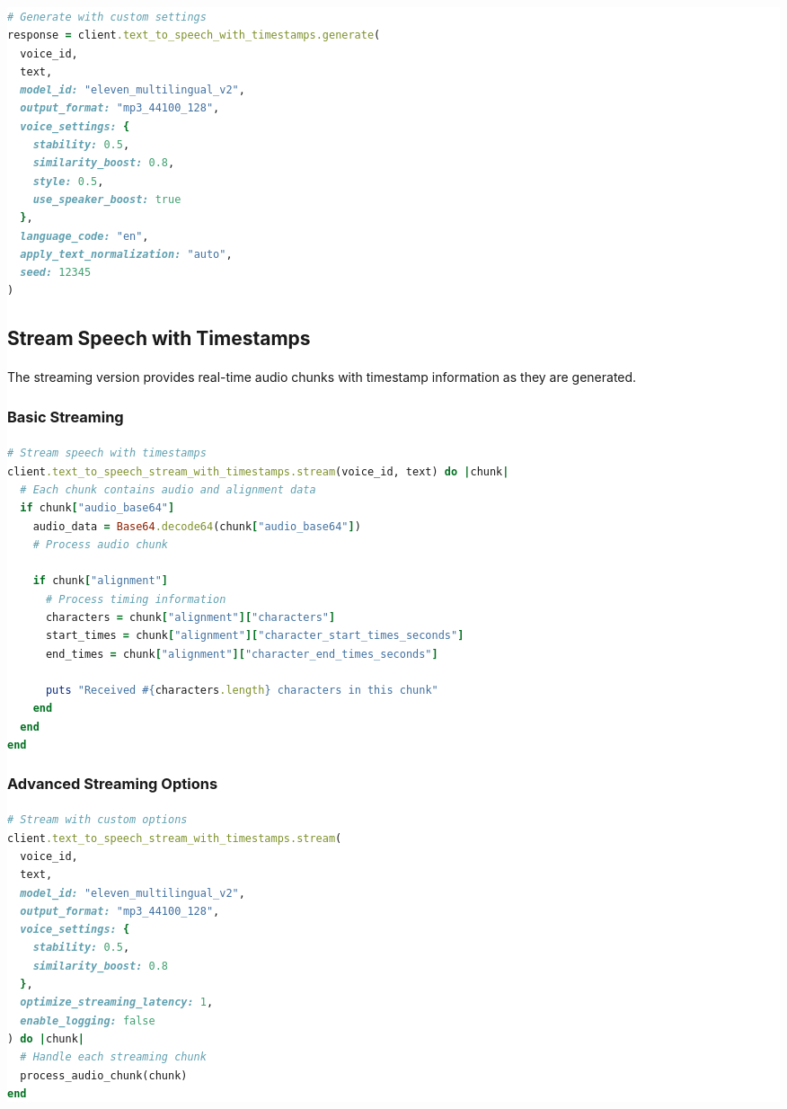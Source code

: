```ruby
# Generate with custom settings
response = client.text_to_speech_with_timestamps.generate(
  voice_id,
  text,
  model_id: "eleven_multilingual_v2",
  output_format: "mp3_44100_128",
  voice_settings: {
    stability: 0.5,
    similarity_boost: 0.8,
    style: 0.5,
    use_speaker_boost: true
  },
  language_code: "en",
  apply_text_normalization: "auto",
  seed: 12345
)
```

## Stream Speech with Timestamps

The streaming version provides real-time audio chunks with timestamp information as they are generated.

### Basic Streaming

```ruby
# Stream speech with timestamps
client.text_to_speech_stream_with_timestamps.stream(voice_id, text) do |chunk|
  # Each chunk contains audio and alignment data
  if chunk["audio_base64"]
    audio_data = Base64.decode64(chunk["audio_base64"])
    # Process audio chunk
    
    if chunk["alignment"]
      # Process timing information
      characters = chunk["alignment"]["characters"]
      start_times = chunk["alignment"]["character_start_times_seconds"]
      end_times = chunk["alignment"]["character_end_times_seconds"]
      
      puts "Received #{characters.length} characters in this chunk"
    end
  end
end
```

### Advanced Streaming Options

```ruby
# Stream with custom options
client.text_to_speech_stream_with_timestamps.stream(
  voice_id,
  text,
  model_id: "eleven_multilingual_v2",
  output_format: "mp3_44100_128",
  voice_settings: {
    stability: 0.5,
    similarity_boost: 0.8
  },
  optimize_streaming_latency: 1,
  enable_logging: false
) do |chunk|
  # Handle each streaming chunk
  process_audio_chunk(chunk)
end
```